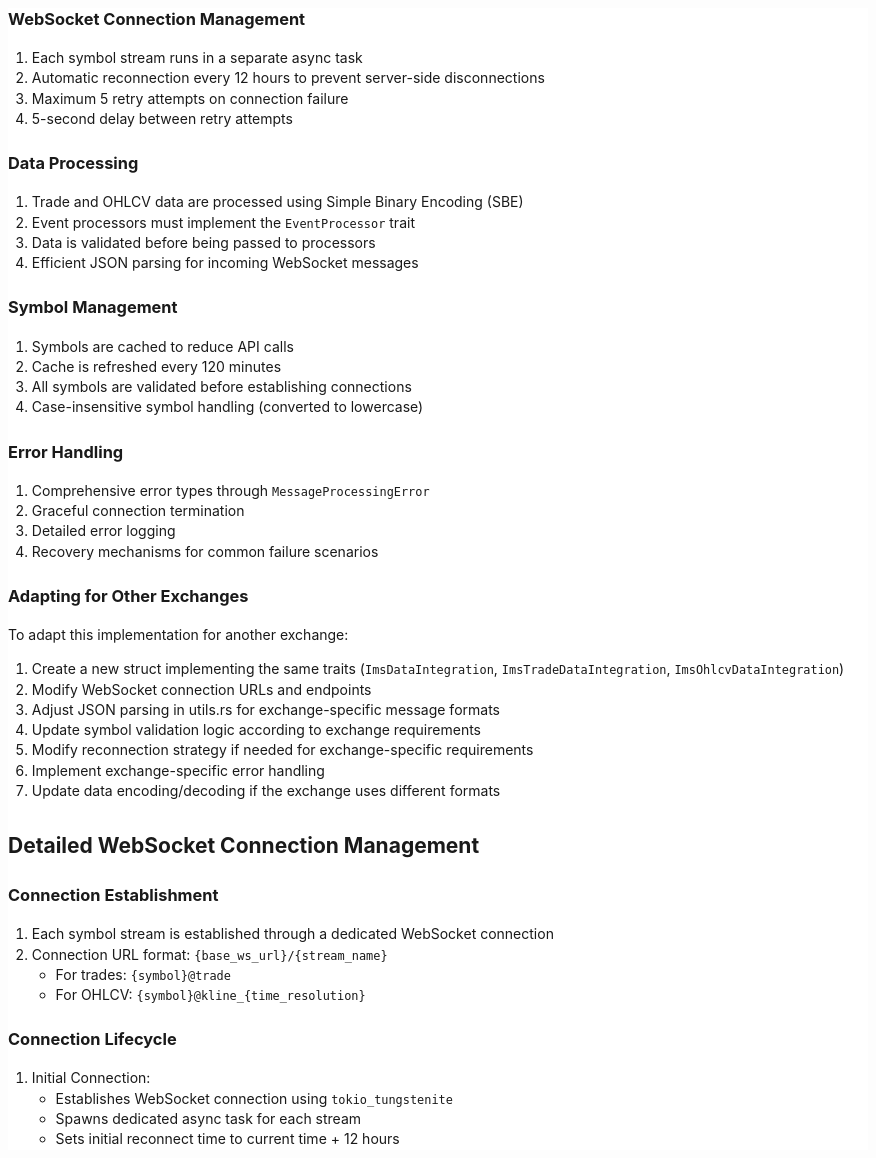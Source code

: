 ### WebSocket Connection Management
1. Each symbol stream runs in a separate async task
2. Automatic reconnection every 12 hours to prevent server-side disconnections
3. Maximum 5 retry attempts on connection failure
4. 5-second delay between retry attempts

### Data Processing
1. Trade and OHLCV data are processed using Simple Binary Encoding (SBE)
2. Event processors must implement the `EventProcessor` trait
3. Data is validated before being passed to processors
4. Efficient JSON parsing for incoming WebSocket messages

### Symbol Management
1. Symbols are cached to reduce API calls
2. Cache is refreshed every 120 minutes
3. All symbols are validated before establishing connections
4. Case-insensitive symbol handling (converted to lowercase)

### Error Handling
1. Comprehensive error types through `MessageProcessingError`
2. Graceful connection termination
3. Detailed error logging
4. Recovery mechanisms for common failure scenarios

### Adapting for Other Exchanges
To adapt this implementation for another exchange:

1. Create a new struct implementing the same traits (`ImsDataIntegration`, `ImsTradeDataIntegration`, `ImsOhlcvDataIntegration`)
2. Modify WebSocket connection URLs and endpoints
3. Adjust JSON parsing in utils.rs for exchange-specific message formats
4. Update symbol validation logic according to exchange requirements
5. Modify reconnection strategy if needed for exchange-specific requirements
6. Implement exchange-specific error handling
7. Update data encoding/decoding if the exchange uses different formats

## Detailed WebSocket Connection Management

### Connection Establishment
1. Each symbol stream is established through a dedicated WebSocket connection
2. Connection URL format: `{base_ws_url}/{stream_name}`
   - For trades: `{symbol}@trade`
   - For OHLCV: `{symbol}@kline_{time_resolution}`

### Connection Lifecycle
1. Initial Connection:
   - Establishes WebSocket connection using `tokio_tungstenite`
   - Spawns dedicated async task for each stream
   - Sets initial reconnect time to current time + 12 hours
